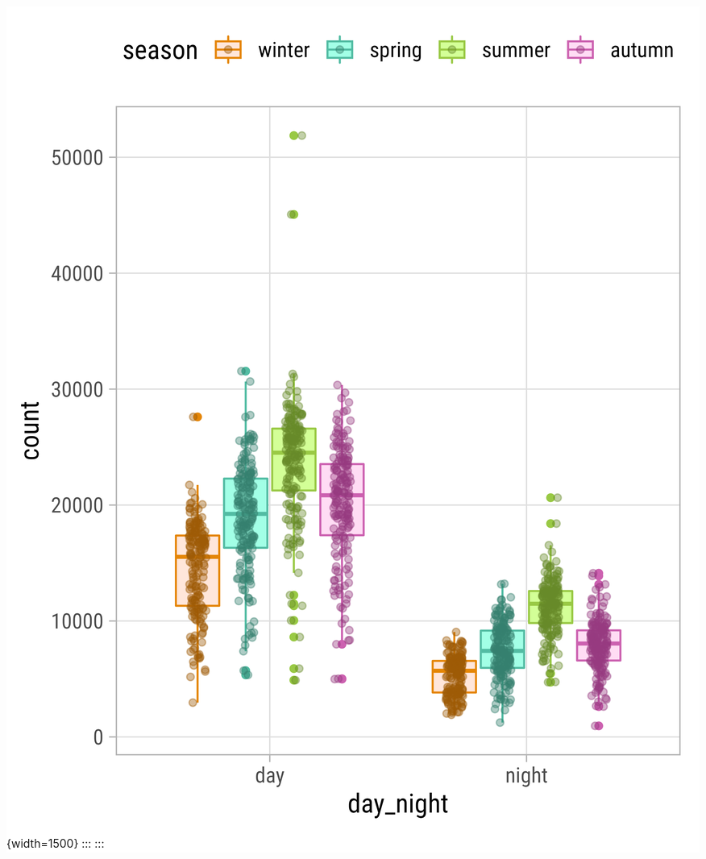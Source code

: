 ![](06_colors_files/figure-revealjs/color-palettes-carto-afterscale-combined-3-1.png){width=1500}
:::
:::
